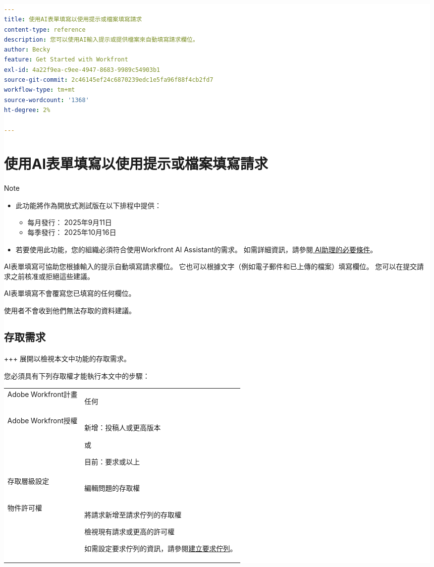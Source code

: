 ```yaml
---
title: 使用AI表單填寫以使用提示或檔案填寫請求
content-type: reference
description: 您可以使用AI輸入提示或提供檔案來自動填寫請求欄位。
author: Becky
feature: Get Started with Workfront
exl-id: 4a22f9ea-c9ee-4947-8683-9989c54903b1
source-git-commit: 2c46145ef24c6870239edc1e5fa96f88f4cb2fd7
workflow-type: tm+mt
source-wordcount: '1368'
ht-degree: 2%

---
```


# 使用AI表單填寫以使用提示或檔案填寫請求

>[!NOTE]
>
>* 此功能將作為開放式測試版在以下排程中提供：
>
>   * 每月發行： 2025年9月11日
>   * 每季發行： 2025年10月16日
>
>* 若要使用此功能，您的組織必須符合使用Workfront AI Assistant的需求。 如需詳細資訊，請參閱[ AI助理的必要條件](/help/quicksilver/workfront-basics/ai-assistant/ai-assistant-overview.md#prerequisites-to-ai-assistant)。

AI表單填寫可協助您根據輸入的提示自動填寫請求欄位。 它也可以根據文字（例如電子郵件和已上傳的檔案）填寫欄位。 您可以在提交請求之前核准或拒絕這些建議。

AI表單填寫不會覆寫您已填寫的任何欄位。

使用者不會收到他們無法存取的資料建議。

## 存取需求

+++ 展開以檢視本文中功能的存取需求。

您必須具有下列存取權才能執行本文中的步驟：

<table style="table-layout:auto"> 
 <col> 
 <col> 
 <tbody> 
  <tr> 
   <td role="rowheader">Adobe Workfront計畫</td> 
   <td> <p>任何 </p> </td> 
  </tr> 
  <tr> 
   <td role="rowheader">Adobe Workfront授權</td> 
   <td> <p>新增：投稿人或更高版本</p>
   或
   <p>目前：要求或以上</p>
    </td> 
  </tr> 
  <tr> 
   <td role="rowheader">存取層級設定</td> 
   <td> <p>編輯問題的存取權</p>  </td> 
  </tr> 
   <td role="rowheader">物件許可權</td> 
   <td><p>將請求新增至請求佇列的存取權</p> <p>檢視現有請求或更高的許可權</p> <p>如需設定要求佇列的資訊，請參閱<a href="../../../manage-work/requests/create-and-manage-request-queues/create-request-queue.md" class="MCXref xref">建立要求佇列</a>。 </p> </td> 
  <tr>
  </tr>